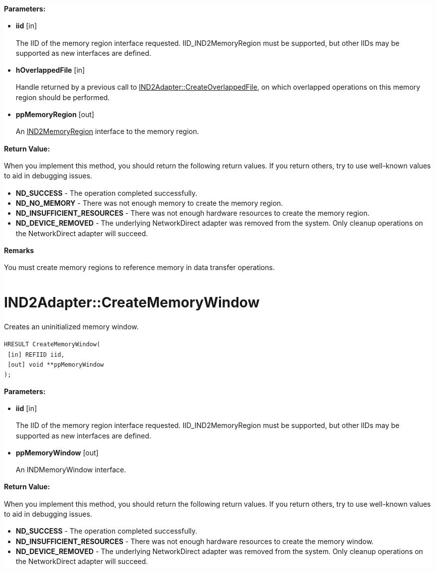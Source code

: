 __Parameters:__
- __iid__ [in]

  The IID of the memory region interface requested. IID_IND2MemoryRegion must be supported, but other IIDs may be supported as new interfaces are defined.
- __hOverlappedFile__ [in]

  Handle returned by a previous call to [IND2Adapter::CreateOverlappedFile](#ind2adaptercreateoverlappedfile), on which overlapped operations on this memory region should be performed.
- __ppMemoryRegion__ [out] 

  An [IND2MemoryRegion](./IND2MemoryRegion.md) interface to the memory region.

__Return Value:__

When you implement this method, you should return the following return values. If you return others, try to use well-known values to aid in debugging issues.

- __ND_SUCCESS__ - The operation completed successfully.
- __ND_NO_MEMORY__ - There was not enough memory to create the memory region.
- __ND_INSUFFICIENT_RESOURCES__ - There was not enough hardware resources to create the memory region.
- __ND_DEVICE_REMOVED__ - The underlying NetworkDirect adapter was removed from the system. Only cleanup operations on the NetworkDirect adapter will succeed.

__Remarks__

You must create memory regions to reference memory in data transfer operations.

# IND2Adapter::CreateMemoryWindow
Creates an uninitialized memory window.
```
HRESULT CreateMemoryWindow(
 [in] REFIID iid, 
 [out] void **ppMemoryWindow
);
```
__Parameters:__
- __iid__ [in]

  The IID of the memory region interface requested. IID_IND2MemoryRegion must be supported, but other IIDs may be supported as new interfaces are defined.
  
- __ppMemoryWindow__ [out]

  An INDMemoryWindow interface.

__Return Value:__

When you implement this method, you should return the following return values. If you return others, try to use well-known values to aid in debugging issues.

- __ND_SUCCESS__ - The operation completed successfully.
- __ND_INSUFFICIENT_RESOURCES__ - There was not enough hardware resources to create the memory window.
- __ND_DEVICE_REMOVED__ - The underlying NetworkDirect adapter was removed from the system. Only cleanup operations on the NetworkDirect adapter will succeed.
